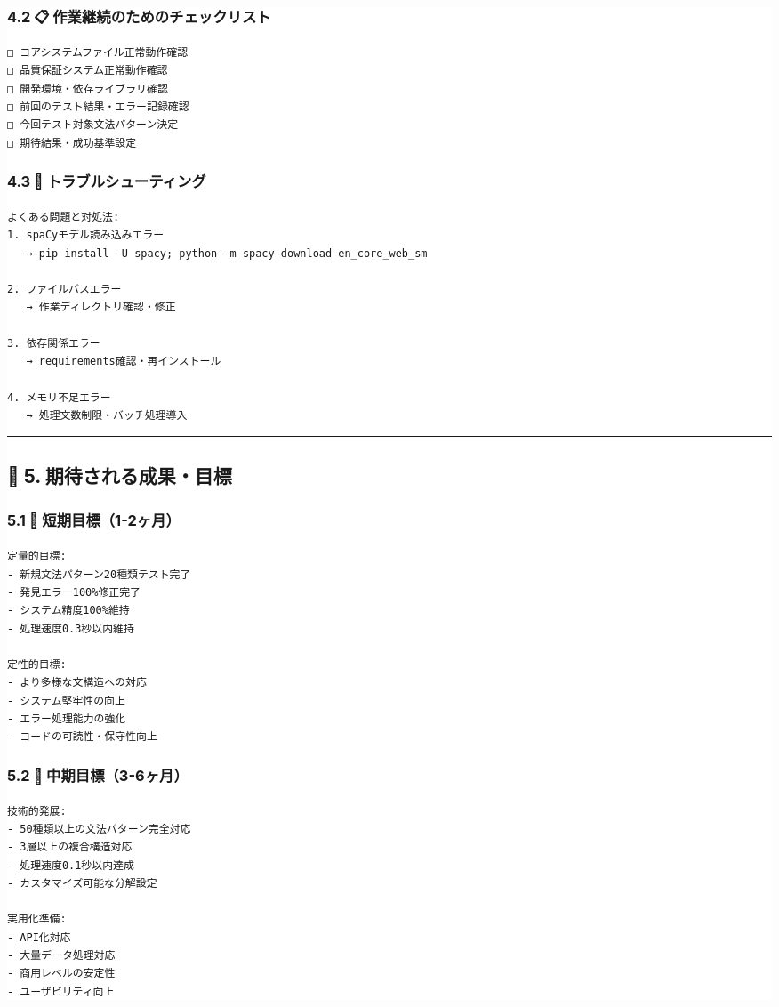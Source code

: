 ### 4.2 📋 作業継続のためのチェックリスト
```
□ コアシステムファイル正常動作確認
□ 品質保証システム正常動作確認
□ 開発環境・依存ライブラリ確認
□ 前回のテスト結果・エラー記録確認
□ 今回テスト対象文法パターン決定
□ 期待結果・成功基準設定
```

### 4.3 🔧 トラブルシューティング
```
よくある問題と対処法:
1. spaCyモデル読み込みエラー
   → pip install -U spacy; python -m spacy download en_core_web_sm

2. ファイルパスエラー
   → 作業ディレクトリ確認・修正

3. 依存関係エラー
   → requirements確認・再インストール

4. メモリ不足エラー
   → 処理文数制限・バッチ処理導入
```

---

## 🌟 5. 期待される成果・目標

### 5.1 🎯 短期目標（1-2ヶ月）
```
定量的目標:
- 新規文法パターン20種類テスト完了
- 発見エラー100%修正完了
- システム精度100%維持
- 処理速度0.3秒以内維持

定性的目標:
- より多様な文構造への対応
- システム堅牢性の向上
- エラー処理能力の強化
- コードの可読性・保守性向上
```

### 5.2 🚀 中期目標（3-6ヶ月）
```
技術的発展:
- 50種類以上の文法パターン完全対応
- 3層以上の複合構造対応
- 処理速度0.1秒以内達成
- カスタマイズ可能な分解設定

実用化準備:
- API化対応
- 大量データ処理対応
- 商用レベルの安定性
- ユーザビリティ向上
```
